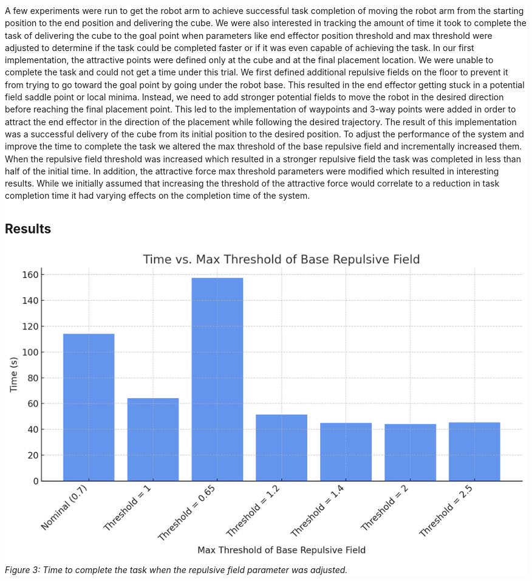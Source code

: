 A few experiments were run to get the robot arm to achieve successful task completion of moving the robot arm from the starting position to the end position and delivering the cube. We were also interested in tracking the amount of time it took to complete the task of delivering the cube to the goal point when parameters like end effector position threshold and max threshold were adjusted to determine if the task could be completed faster or if it was even capable of achieving the task. In our first implementation, the attractive points were defined only at the cube and at the final placement location. We were unable to complete the task and could not get a time under this trial. We first defined additional repulsive fields on the floor to prevent it from trying to go toward the goal point by going under the robot base. This resulted in the end effector getting stuck in a potential field saddle point or local minima. Instead, we need to add stronger potential fields to move the robot in the desired direction before reaching the final placement point. This led to the implementation of waypoints and 3-way points were added in order to attract the end effector in the direction of the placement while following the desired trajectory. The result of this implementation was a successful delivery of the cube from its initial position to the desired position. To adjust the performance of the system and improve the time to complete the task we altered the max threshold of the base repulsive field and incrementally increased them. When the repulsive field threshold was increased which resulted in a stronger repulsive field the task was completed in less than half of the initial time. In addition, the attractive force max threshold parameters were modified which resulted in interesting results. While we initially assumed that increasing the threshold of the attractive force would correlate to a reduction in task completion time it had varying effects on the completion time of the system.

## Results

![Repulsive Field Threshold Plot](md_images/threshplot.png)
_Figure 3: Time to complete the task when the repulsive field parameter was adjusted._
